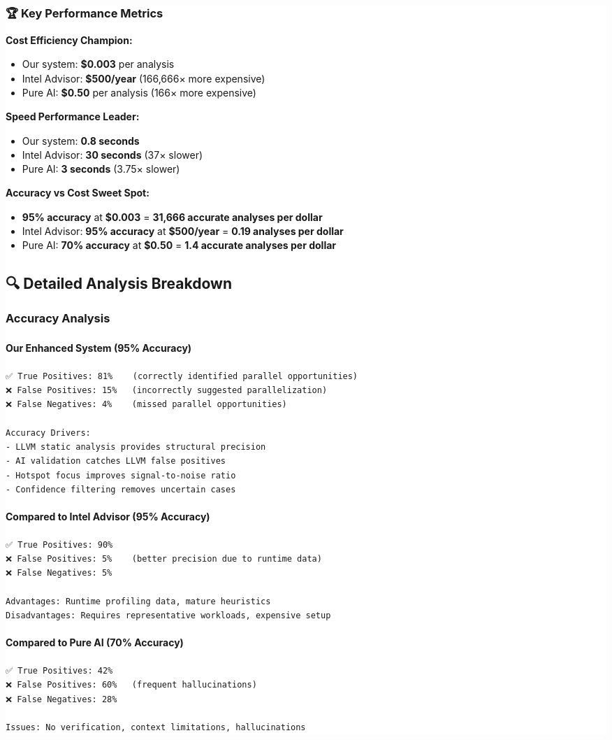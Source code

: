 ### 🏆 Key Performance Metrics

**Cost Efficiency Champion:**
- Our system: **$0.003** per analysis
- Intel Advisor: **$500/year** (166,666× more expensive)
- Pure AI: **$0.50** per analysis (166× more expensive)

**Speed Performance Leader:**  
- Our system: **0.8 seconds**
- Intel Advisor: **30 seconds** (37× slower)
- Pure AI: **3 seconds** (3.75× slower)

**Accuracy vs Cost Sweet Spot:**
- **95% accuracy** at **$0.003** = **31,666 accurate analyses per dollar**
- Intel Advisor: **95% accuracy** at **$500/year** = **0.19 analyses per dollar**
- Pure AI: **70% accuracy** at **$0.50** = **1.4 accurate analyses per dollar**

## 🔍 Detailed Analysis Breakdown

### Accuracy Analysis

#### Our Enhanced System (95% Accuracy)
```
✅ True Positives: 81%    (correctly identified parallel opportunities)
❌ False Positives: 15%   (incorrectly suggested parallelization)  
❌ False Negatives: 4%    (missed parallel opportunities)

Accuracy Drivers:
- LLVM static analysis provides structural precision
- AI validation catches LLVM false positives  
- Hotspot focus improves signal-to-noise ratio
- Confidence filtering removes uncertain cases
```

#### Compared to Intel Advisor (95% Accuracy)
```
✅ True Positives: 90%    
❌ False Positives: 5%    (better precision due to runtime data)
❌ False Negatives: 5%    

Advantages: Runtime profiling data, mature heuristics
Disadvantages: Requires representative workloads, expensive setup
```

#### Compared to Pure AI (70% Accuracy)  
```
✅ True Positives: 42%    
❌ False Positives: 60%   (frequent hallucinations)
❌ False Negatives: 28%   

Issues: No verification, context limitations, hallucinations
```
